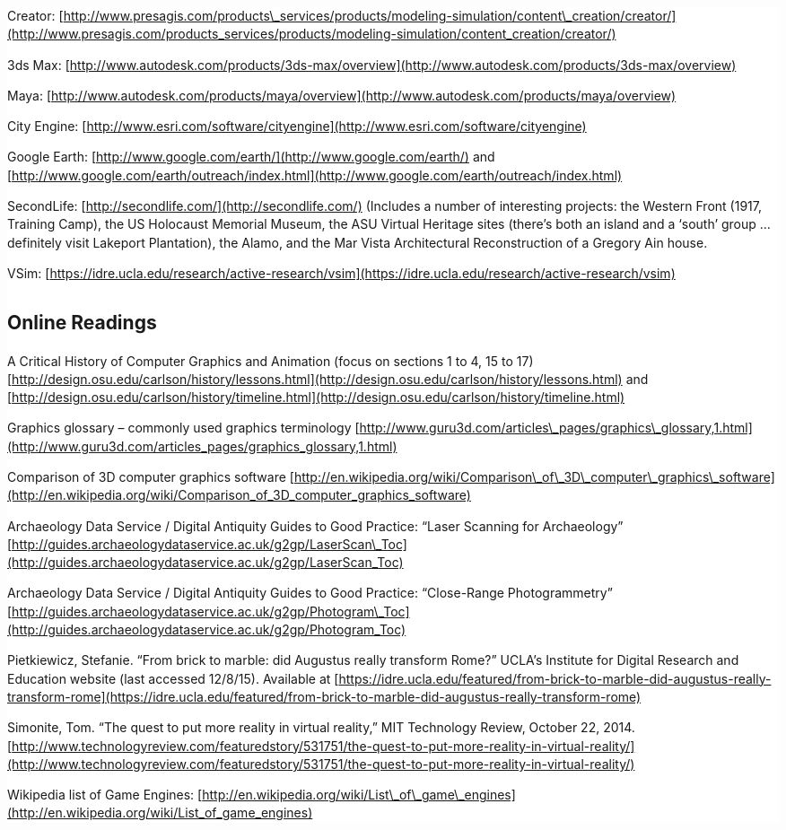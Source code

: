 Creator: [http://www.presagis.com/products\_services/products/modeling-simulation/content\_creation/creator/](http://www.presagis.com/products_services/products/modeling-simulation/content_creation/creator/)

3ds Max: [http://www.autodesk.com/products/3ds-max/overview](http://www.autodesk.com/products/3ds-max/overview)

Maya: [http://www.autodesk.com/products/maya/overview](http://www.autodesk.com/products/maya/overview)

City Engine: [http://www.esri.com/software/cityengine](http://www.esri.com/software/cityengine)

Google Earth: [http://www.google.com/earth/](http://www.google.com/earth/) and [http://www.google.com/earth/outreach/index.html](http://www.google.com/earth/outreach/index.html)

SecondLife: [http://secondlife.com/](http://secondlife.com/) (Includes a number of interesting projects: the Western Front (1917, Training Camp), the US Holocaust Memorial Museum, the ASU Virtual Heritage sites (there’s both an island and a ‘south’ group … definitely visit Lakeport Plantation), the Alamo, and the Mar Vista Architectural Reconstruction of a Gregory Ain house.

VSim: [https://idre.ucla.edu/research/active-research/vsim](https://idre.ucla.edu/research/active-research/vsim)

## **Online Readings**

A Critical History of Computer Graphics and Animation (focus on sections 1 to 4, 15 to 17) [http://design.osu.edu/carlson/history/lessons.html](http://design.osu.edu/carlson/history/lessons.html) and [http://design.osu.edu/carlson/history/timeline.html](http://design.osu.edu/carlson/history/timeline.html)

Graphics glossary – commonly used graphics terminology [http://www.guru3d.com/articles\_pages/graphics\_glossary,1.html](http://www.guru3d.com/articles_pages/graphics_glossary,1.html)

Comparison of 3D computer graphics software [http://en.wikipedia.org/wiki/Comparison\_of\_3D\_computer\_graphics\_software](http://en.wikipedia.org/wiki/Comparison_of_3D_computer_graphics_software)

Archaeology Data Service / Digital Antiquity Guides to Good Practice: “Laser Scanning for Archaeology” [http://guides.archaeologydataservice.ac.uk/g2gp/LaserScan\_Toc](http://guides.archaeologydataservice.ac.uk/g2gp/LaserScan_Toc)

Archaeology Data Service / Digital Antiquity Guides to Good Practice: “Close-Range Photogrammetry” [http://guides.archaeologydataservice.ac.uk/g2gp/Photogram\_Toc](http://guides.archaeologydataservice.ac.uk/g2gp/Photogram_Toc)

Pietkiewicz, Stefanie. “From brick to marble: did Augustus really transform Rome?” UCLA’s Institute for Digital Research and Education website (last accessed 12/8/15). Available at [https://idre.ucla.edu/featured/from-brick-to-marble-did-augustus-really-transform-rome](https://idre.ucla.edu/featured/from-brick-to-marble-did-augustus-really-transform-rome)

Simonite, Tom. “The quest to put more reality in virtual reality,” MIT Technology Review, October 22, 2014. [http://www.technologyreview.com/featuredstory/531751/the-quest-to-put-more-reality-in-virtual-reality/](http://www.technologyreview.com/featuredstory/531751/the-quest-to-put-more-reality-in-virtual-reality/)

Wikipedia list of Game Engines: [http://en.wikipedia.org/wiki/List\_of\_game\_engines](http://en.wikipedia.org/wiki/List_of_game_engines)
